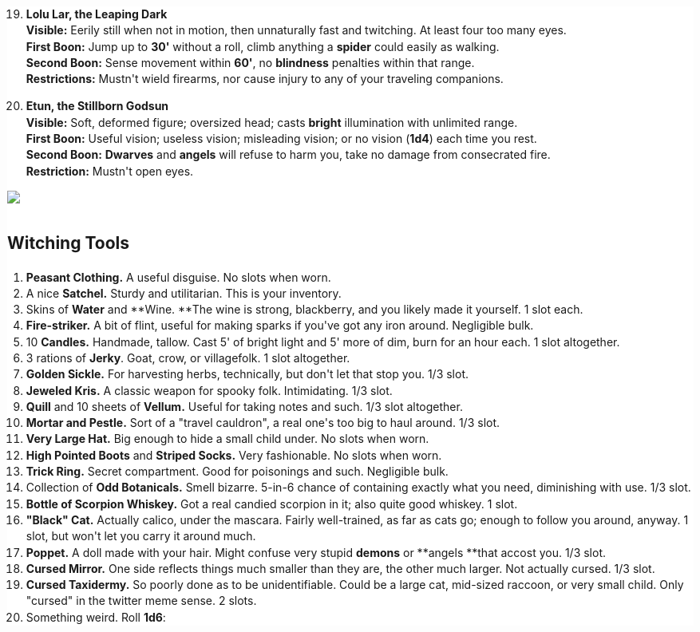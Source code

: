     
19.  **Lolu Lar, the Leaping Dark  
    Visible:** Eerily still when not in motion, then unnaturally fast and twitching. At least four too many eyes.  
    **First Boon:** Jump up to **30'** without a roll, climb anything a **spider** could easily as walking.  
    **Second Boon:** Sense movement within **60'**, no **blindness** penalties within that range.  
    **Restrictions:** Mustn't wield firearms, nor cause injury to any of your traveling companions.  
      
    
20.  **Etun, the Stillborn Godsun  
    Visible:** Soft, deformed figure; oversized head; casts **bright** illumination with unlimited range.  
    **First Boon:** Useful vision; useless vision; misleading vision; or no vision (**1d4**) each time you rest.  
    **Second Boon:** **Dwarves** and **angels** will refuse to harm you, take no damage from consecrated fire.  
    **Restriction:** Mustn't open eyes.

[![](https://1.bp.blogspot.com/-62TPXp8mOzY/YOE5Xtv-x2I/AAAAAAAAuHI/eK24j0Yq1Tw4XD1AlLYh3o8JvpIpBpblACLcBGAsYHQ/w640-h215/arquebuses.png)](https://1.bp.blogspot.com/-62TPXp8mOzY/YOE5Xtv-x2I/AAAAAAAAuHI/eK24j0Yq1Tw4XD1AlLYh3o8JvpIpBpblACLcBGAsYHQ/s630/arquebuses.png)

Witching Tools
--------------

1.  **Peasant Clothing.** A useful disguise. No slots when worn.
2.  A nice **Satchel.** Sturdy and utilitarian. This is your inventory.
3.  Skins of **Water** and **Wine. **The wine is strong, blackberry, and you likely made it yourself. 1 slot each.
4.  **Fire-striker.** A bit of flint, useful for making sparks if you've got any iron around. Negligible bulk.
5.  10 **Candles.** Handmade, tallow. Cast 5' of bright light and 5' more of dim, burn for an hour each. 1 slot altogether.
6.  3 rations of **Jerky**. Goat, crow, or villagefolk. 1 slot altogether.
7.  **Golden Sickle.** For harvesting herbs, technically, but don't let that stop you. 1/3 slot.
8.  **Jeweled Kris.** A classic weapon for spooky folk. Intimidating. 1/3 slot.
9.  **Quill** and 10 sheets of **Vellum.** Useful for taking notes and such. 1/3 slot altogether.
10.  **Mortar and Pestle.** Sort of a "travel cauldron", a real one's too big to haul around. 1/3 slot.
11.  **Very Large Hat.** Big enough to hide a small child under. No slots when worn.
12.  **High Pointed Boots** and **Striped Socks.** Very fashionable. No slots when worn.
13.  **Trick Ring.** Secret compartment. Good for poisonings and such. Negligible bulk.
14.  Collection of **Odd Botanicals.** Smell bizarre. 5-in-6 chance of containing exactly what you need, diminishing with use. 1/3 slot.
15.  **Bottle of Scorpion Whiskey.** Got a real candied scorpion in it; also quite good whiskey. 1 slot.
16.  **"Black" Cat.** Actually calico, under the mascara. Fairly well-trained, as far as cats go; enough to follow you around, anyway. 1 slot, but won't let you carry it around much.
17.  **Poppet.** A doll made with your hair. Might confuse very stupid **demons** or **angels **that accost you. 1/3 slot.
18.  **Cursed Mirror.** One side reflects things much smaller than they are, the other much larger. Not actually cursed. 1/3 slot.
19.  **Cursed Taxidermy.** So poorly done as to be unidentifiable. Could be a large cat, mid-sized raccoon, or very small child. Only "cursed" in the twitter meme sense. 2 slots.
20.  Something weird. Roll **1d6**:
